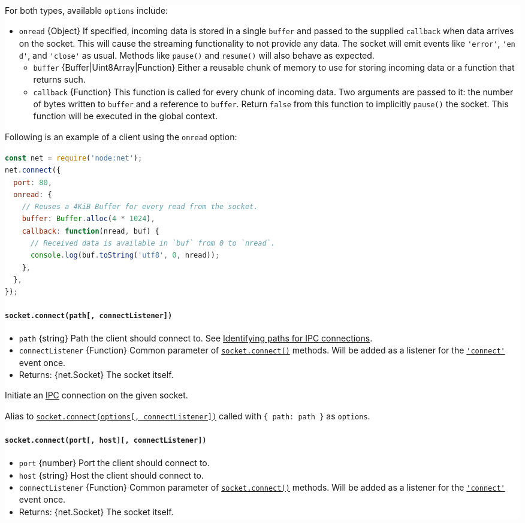 For both types, available `options` include:

* `onread` {Object} If specified, incoming data is stored in a single `buffer`
  and passed to the supplied `callback` when data arrives on the socket.
  This will cause the streaming functionality to not provide any data.
  The socket will emit events like `'error'`, `'end'`, and `'close'`
  as usual. Methods like `pause()` and `resume()` will also behave as
  expected.
  * `buffer` {Buffer|Uint8Array|Function} Either a reusable chunk of memory to
    use for storing incoming data or a function that returns such.
  * `callback` {Function} This function is called for every chunk of incoming
    data. Two arguments are passed to it: the number of bytes written to
    `buffer` and a reference to `buffer`. Return `false` from this function to
    implicitly `pause()` the socket. This function will be executed in the
    global context.

Following is an example of a client using the `onread` option:

```js
const net = require('node:net');
net.connect({
  port: 80,
  onread: {
    // Reuses a 4KiB Buffer for every read from the socket.
    buffer: Buffer.alloc(4 * 1024),
    callback: function(nread, buf) {
      // Received data is available in `buf` from 0 to `nread`.
      console.log(buf.toString('utf8', 0, nread));
    },
  },
});
```

#### `socket.connect(path[, connectListener])`

* `path` {string} Path the client should connect to. See
  [Identifying paths for IPC connections][].
* `connectListener` {Function} Common parameter of [`socket.connect()`][]
  methods. Will be added as a listener for the [`'connect'`][] event once.
* Returns: {net.Socket} The socket itself.

Initiate an [IPC][] connection on the given socket.

Alias to
[`socket.connect(options[, connectListener])`][`socket.connect(options)`]
called with `{ path: path }` as `options`.

#### `socket.connect(port[, host][, connectListener])`



* `port` {number} Port the client should connect to.
* `host` {string} Host the client should connect to.
* `connectListener` {Function} Common parameter of [`socket.connect()`][]
  methods. Will be added as a listener for the [`'connect'`][] event once.
* Returns: {net.Socket} The socket itself.


[IPC]: #ipc-support
[Identifying paths for IPC connections]: #identifying-paths-for-ipc-connections
[RFC 8305]: https://www.rfc-editor.org/rfc/rfc8305.txt
[Readable Stream]: stream.md#class-streamreadable
[`'close'`]: #event-close
[`'connect'`]: #event-connect
[`'connection'`]: #event-connection
[`'data'`]: #event-data
[`'drain'`]: #event-drain
[`'end'`]: #event-end
[`'error'`]: #event-error-1
[`'listening'`]: #event-listening
[`'timeout'`]: #event-timeout
[`EventEmitter`]: events.md#class-eventemitter
[`child_process.fork()`]: child_process.md#child_processforkmodulepath-args-options
[`dns.lookup()`]: dns.md#dnslookuphostname-options-callback
[`dns.lookup()` hints]: dns.md#supported-getaddrinfo-flags
[`net.Server`]: #class-netserver
[`net.Socket`]: #class-netsocket
[`net.connect()`]: #netconnect
[`net.connect(options)`]: #netconnectoptions-connectlistener
[`net.connect(path)`]: #netconnectpath-connectlistener
[`net.connect(port, host)`]: #netconnectport-host-connectlistener
[`net.createConnection()`]: #netcreateconnection
[`net.createConnection(options)`]: #netcreateconnectionoptions-connectlistener
[`net.createConnection(path)`]: #netcreateconnectionpath-connectlistener
[`net.createConnection(port, host)`]: #netcreateconnectionport-host-connectlistener
[`net.createServer()`]: #netcreateserveroptions-connectionlistener
[`net.setDefaultAutoSelectFamily(value)`]: #netsetdefaultautoselectfamilyvalue
[`net.setDefaultAutoSelectFamilyAttemptTimeout(value)`]: #netsetdefaultautoselectfamilyattempttimeoutvalue
[`new net.Socket(options)`]: #new-netsocketoptions
[`readable.setEncoding()`]: stream.md#readablesetencodingencoding
[`server.close()`]: #serverclosecallback
[`server.listen()`]: #serverlisten
[`server.listen(handle)`]: #serverlistenhandle-backlog-callback
[`server.listen(options)`]: #serverlistenoptions-callback
[`server.listen(path)`]: #serverlistenpath-backlog-callback
[`server.listen(port)`]: #serverlistenport-host-backlog-callback
[`socket(7)`]: https://man7.org/linux/man-pages/man7/socket.7.html
[`socket.connect()`]: #socketconnect
[`socket.connect(options)`]: #socketconnectoptions-connectlistener
[`socket.connect(path)`]: #socketconnectpath-connectlistener
[`socket.connect(port)`]: #socketconnectport-host-connectlistener
[`socket.connecting`]: #socketconnecting
[`socket.destroy()`]: #socketdestroyerror
[`socket.end()`]: #socketenddata-encoding-callback
[`socket.pause()`]: #socketpause
[`socket.resume()`]: #socketresume
[`socket.setEncoding()`]: #socketsetencodingencoding
[`socket.setKeepAlive(enable, initialDelay)`]: #socketsetkeepaliveenable-initialdelay
[`socket.setTimeout()`]: #socketsettimeouttimeout-callback
[`socket.setTimeout(timeout)`]: #socketsettimeouttimeout-callback
[`writable.destroy()`]: stream.md#writabledestroyerror
[`writable.destroyed`]: stream.md#writabledestroyed
[`writable.end()`]: stream.md#writableendchunk-encoding-callback
[`writable.writableLength`]: stream.md#writablewritablelength
[dot-decimal notation]: https://en.wikipedia.org/wiki/Dot-decimal_notation
[half-closed]: https://tools.ietf.org/html/rfc1122
[stream_writable_write]: stream.md#writablewritechunk-encoding-callback
[unspecified IPv4 address]: https://en.wikipedia.org/wiki/0.0.0.0
[unspecified IPv6 address]: https://en.wikipedia.org/wiki/IPv6_address#Unspecified_address